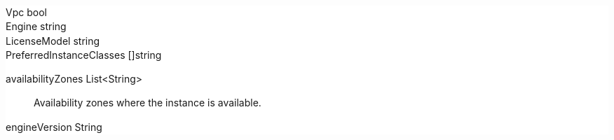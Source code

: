 </dd><dt class="property-"
            title="">
        <span id="vpc_go">
<a data-swiftype-name="resource-property" data-swiftype-type="text" href="#vpc_go" style="color: inherit; text-decoration: inherit;">Vpc</a>
</span>
        <span class="property-indicator"></span>
        <span class="property-type">bool</span>
    </dt>
    <dd></dd><dt class="property-"
            title="">
        <span id="engine_go">
<a data-swiftype-name="resource-property" data-swiftype-type="text" href="#engine_go" style="color: inherit; text-decoration: inherit;">Engine</a>
</span>
        <span class="property-indicator"></span>
        <span class="property-type">string</span>
    </dt>
    <dd></dd><dt class="property-"
            title="">
        <span id="licensemodel_go">
<a data-swiftype-name="resource-property" data-swiftype-type="text" href="#licensemodel_go" style="color: inherit; text-decoration: inherit;">License<wbr>Model</a>
</span>
        <span class="property-indicator"></span>
        <span class="property-type">string</span>
    </dt>
    <dd></dd><dt class="property-"
            title="">
        <span id="preferredinstanceclasses_go">
<a data-swiftype-name="resource-property" data-swiftype-type="text" href="#preferredinstanceclasses_go" style="color: inherit; text-decoration: inherit;">Preferred<wbr>Instance<wbr>Classes</a>
</span>
        <span class="property-indicator"></span>
        <span class="property-type">[]string</span>
    </dt>
    <dd></dd></dl>
</pulumi-choosable>
</div>

<div>
<pulumi-choosable type="language" values="java">
<dl class="resources-properties"><dt class="property-"
            title="">
        <span id="availabilityzones_java">
<a data-swiftype-name="resource-property" data-swiftype-type="text" href="#availabilityzones_java" style="color: inherit; text-decoration: inherit;">availability<wbr>Zones</a>
</span>
        <span class="property-indicator"></span>
        <span class="property-type">List&lt;String&gt;</span>
    </dt>
    <dd><p>Availability zones where the instance is available.</p>
</dd><dt class="property-"
            title="">
        <span id="engineversion_java">
<a data-swiftype-name="resource-property" data-swiftype-type="text" href="#engineversion_java" style="color: inherit; text-decoration: inherit;">engine<wbr>Version</a>
</span>
        <span class="property-indicator"></span>
        <span class="property-type">String</span>
    </dt>
    <dd></dd><dt class="property-"
            title="">
        <span id="id_java">